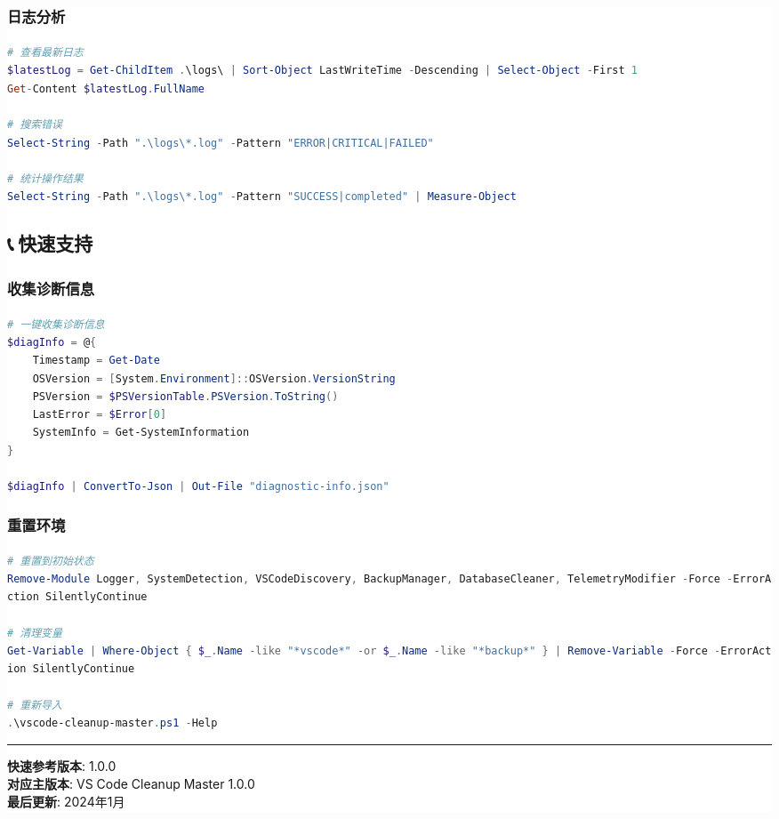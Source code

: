 ### 日志分析
```powershell
# 查看最新日志
$latestLog = Get-ChildItem .\logs\ | Sort-Object LastWriteTime -Descending | Select-Object -First 1
Get-Content $latestLog.FullName

# 搜索错误
Select-String -Path ".\logs\*.log" -Pattern "ERROR|CRITICAL|FAILED"

# 统计操作结果
Select-String -Path ".\logs\*.log" -Pattern "SUCCESS|completed" | Measure-Object
```

## 📞 快速支持

### 收集诊断信息
```powershell
# 一键收集诊断信息
$diagInfo = @{
    Timestamp = Get-Date
    OSVersion = [System.Environment]::OSVersion.VersionString
    PSVersion = $PSVersionTable.PSVersion.ToString()
    LastError = $Error[0]
    SystemInfo = Get-SystemInformation
}

$diagInfo | ConvertTo-Json | Out-File "diagnostic-info.json"
```

### 重置环境
```powershell
# 重置到初始状态
Remove-Module Logger, SystemDetection, VSCodeDiscovery, BackupManager, DatabaseCleaner, TelemetryModifier -Force -ErrorAction SilentlyContinue

# 清理变量
Get-Variable | Where-Object { $_.Name -like "*vscode*" -or $_.Name -like "*backup*" } | Remove-Variable -Force -ErrorAction SilentlyContinue

# 重新导入
.\vscode-cleanup-master.ps1 -Help
```

---

**快速参考版本**: 1.0.0  
**对应主版本**: VS Code Cleanup Master 1.0.0  
**最后更新**: 2024年1月
